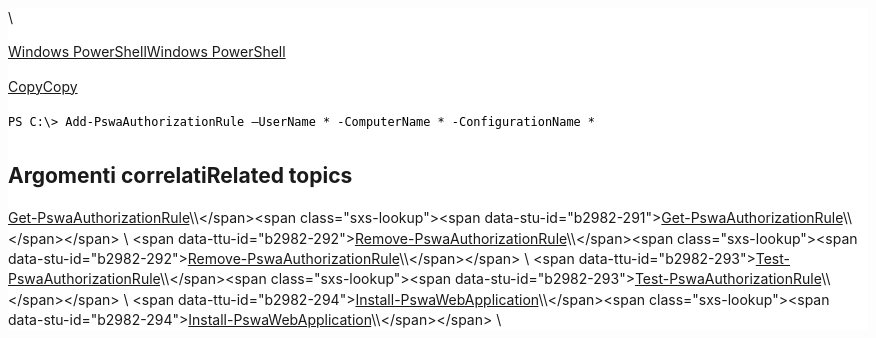\
<div id="code-snippet-8" class="codeSnippetContainer" xmlns="">

<div class="codeSnippetContainerTabs">

<div class="codeSnippetContainerTabSingle" dir="ltr">

[<span data-ttu-id="b2982-288">Windows PowerShell</span><span class="sxs-lookup"><span data-stu-id="b2982-288">Windows PowerShell</span></span>]()

</div>

</div>

<div class="codeSnippetContainerCodeContainer">

<div class="codeSnippetToolBar">

<div class="codeSnippetToolBarText">

[<span data-ttu-id="b2982-289">Copy</span><span class="sxs-lookup"><span data-stu-id="b2982-289">Copy</span></span>](javascript:if%20(window.epx.codeSnippet)window.epx.codeSnippet.copyCode('CodeSnippetContainerCode_9fb751ca-1e50-4411-a9a9-3343fe888076'); "Copy to clipboard.")

</div>

</div>

<div id="CodeSnippetContainerCode_9fb751ca-1e50-4411-a9a9-3343fe888076"
class="codeSnippetContainerCode" dir="ltr">

<div style="color:Black;">

    PS C:\> Add-PswaAuthorizationRule –UserName * -ComputerName * -ConfigurationName *

</div>

</div>

</div>

</div>

</div>

</div>

<a name="related-topics"></a><span data-ttu-id="b2982-290">Argomenti correlati</span><span class="sxs-lookup"><span data-stu-id="b2982-290">Related topics</span></span> 
--------------


<span data-ttu-id="b2982-291">[Get-PswaAuthorizationRule](https://technet.microsoft.com/en-us/library/jj592891(v=wps.630).aspx)\\</span><span class="sxs-lookup"><span data-stu-id="b2982-291">[Get-PswaAuthorizationRule](https://technet.microsoft.com/en-us/library/jj592891(v=wps.630).aspx)\\</span></span>
\
<span data-ttu-id="b2982-292">[Remove-PswaAuthorizationRule](https://technet.microsoft.com/en-us/library/jj592893(v=wps.630).aspx)\\</span><span class="sxs-lookup"><span data-stu-id="b2982-292">[Remove-PswaAuthorizationRule](https://technet.microsoft.com/en-us/library/jj592893(v=wps.630).aspx)\\</span></span>
\
<span data-ttu-id="b2982-293">[Test-PswaAuthorizationRule](https://technet.microsoft.com/en-us/library/jj592892(v=wps.630).aspx)\\</span><span class="sxs-lookup"><span data-stu-id="b2982-293">[Test-PswaAuthorizationRule](https://technet.microsoft.com/en-us/library/jj592892(v=wps.630).aspx)\\</span></span>
\
<span data-ttu-id="b2982-294">[Install-PswaWebApplication](https://technet.microsoft.com/en-us/library/jj592894(v=wps.630).aspx)\\</span><span class="sxs-lookup"><span data-stu-id="b2982-294">[Install-PswaWebApplication](https://technet.microsoft.com/en-us/library/jj592894(v=wps.630).aspx)\\</span></span>
\